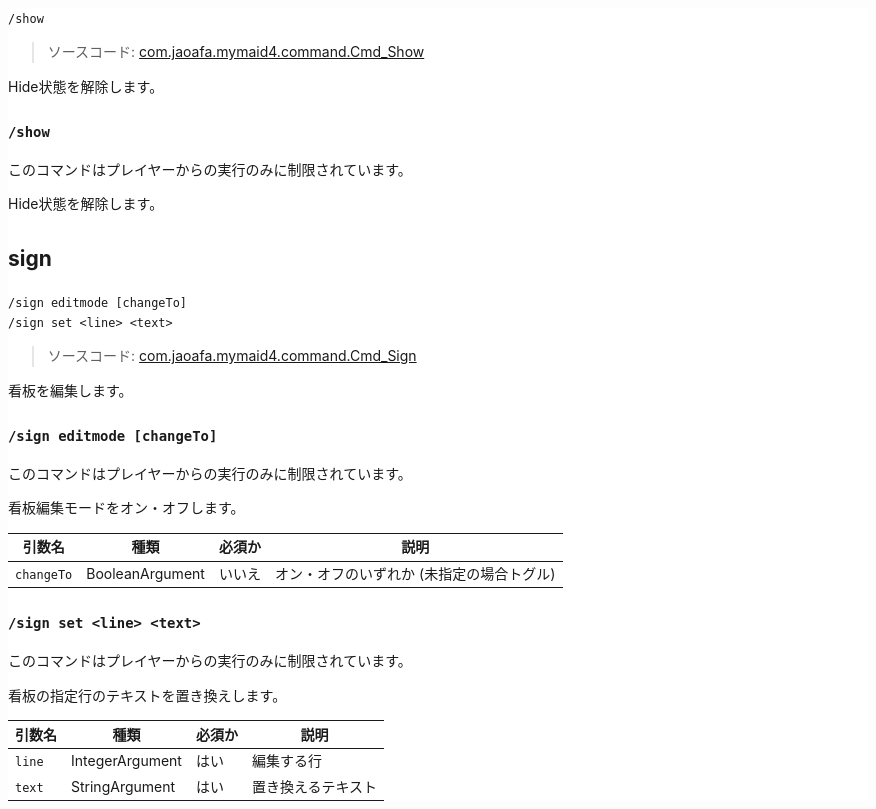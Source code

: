 ```plaintext
/show
```

> ソースコード: [com.jaoafa.mymaid4.command.Cmd_Show](https://github.com/jaoafa/MyMaid4/blob/master/src/main/java/com/jaoafa/mymaid4/command/Cmd_Show.java)

Hide状態を解除します。

### `/show`

<aside class="notice">
このコマンドはプレイヤーからの実行のみに制限されています。
</aside>

Hide状態を解除します。

## sign

```plaintext
/sign editmode [changeTo]
/sign set <line> <text>
```

> ソースコード: [com.jaoafa.mymaid4.command.Cmd_Sign](https://github.com/jaoafa/MyMaid4/blob/master/src/main/java/com/jaoafa/mymaid4/command/Cmd_Sign.java)

看板を編集します。

### `/sign editmode [changeTo]`

<aside class="notice">
このコマンドはプレイヤーからの実行のみに制限されています。
</aside>

看板編集モードをオン・オフします。

| 引数名 | 種類 | 必須か | 説明 |
| - | - | - | - |
| `changeTo` | BooleanArgument | いいえ | オン・オフのいずれか (未指定の場合トグル) |

### `/sign set <line> <text>`

<aside class="notice">
このコマンドはプレイヤーからの実行のみに制限されています。
</aside>

看板の指定行のテキストを置き換えします。

| 引数名 | 種類 | 必須か | 説明 |
| - | - | - | - |
| `line` | IntegerArgument | はい | 編集する行 |
| `text` | StringArgument | はい | 置き換えるテキスト |
